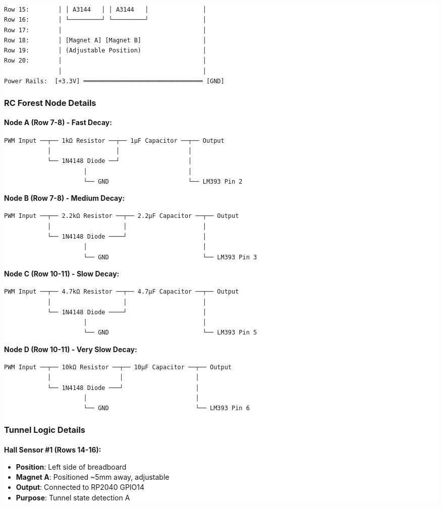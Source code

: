 ```
Row 15:        │ │ A3144   │ │ A3144   │               │
Row 16:        │ └─────────┘ └─────────┘               │
Row 17:        │                                       │
Row 18:        │ [Magnet A] [Magnet B]                 │
Row 19:        │ (Adjustable Position)                 │
Row 20:        │                                       │
               │                                       │
Power Rails:  [+3.3V] ═════════════════════════════════ [GND]
```

### RC Forest Node Details

**Node A (Row 7-8) - Fast Decay:**
```
PWM Input ──┬── 1kΩ Resistor ──┬── 1µF Capacitor ──┬── Output
            │                  │                   │
            └── 1N4148 Diode ──┘                   │
                      │                            │
                      └── GND                      └── LM393 Pin 2
```

**Node B (Row 7-8) - Medium Decay:**
```
PWM Input ──┬── 2.2kΩ Resistor ──┬── 2.2µF Capacitor ──┬── Output
            │                    │                     │
            └── 1N4148 Diode ────┘                     │
                      │                                │
                      └── GND                          └── LM393 Pin 3
```

**Node C (Row 10-11) - Slow Decay:**
```
PWM Input ──┬── 4.7kΩ Resistor ──┬── 4.7µF Capacitor ──┬── Output
            │                    │                     │
            └── 1N4148 Diode ────┘                     │
                      │                                │
                      └── GND                          └── LM393 Pin 5
```

**Node D (Row 10-11) - Very Slow Decay:**
```
PWM Input ──┬── 10kΩ Resistor ──┬── 10µF Capacitor ──┬── Output
            │                   │                    │
            └── 1N4148 Diode ───┘                    │
                      │                              │
                      └── GND                        └── LM393 Pin 6
```

### Tunnel Logic Details

**Hall Sensor #1 (Rows 14-16):**
- **Position**: Left side of breadboard
- **Magnet A**: Positioned ~5mm away, adjustable
- **Output**: Connected to RP2040 GPIO14
- **Purpose**: Tunnel state detection A
